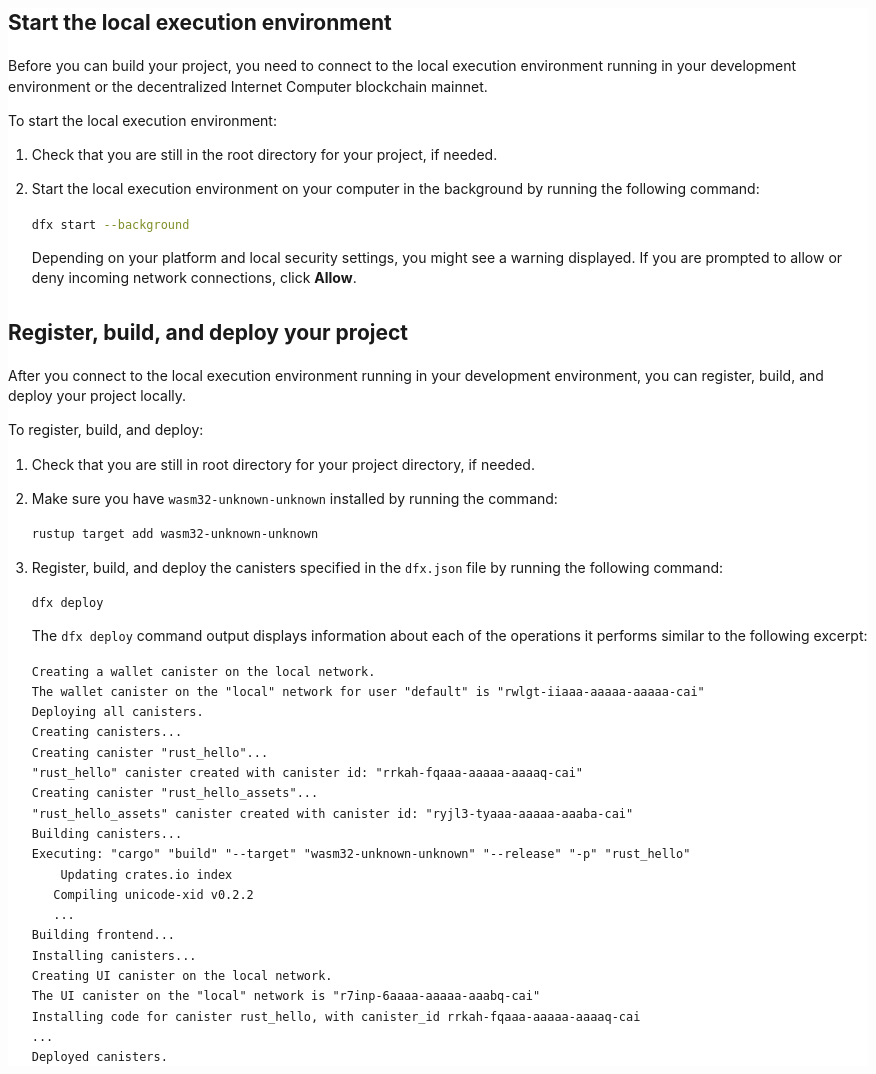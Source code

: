 ## Start the local execution environment

Before you can build your project, you need to connect to the local execution environment running in your development environment or the decentralized Internet Computer blockchain mainnet.

To start the local execution environment:

1.  Check that you are still in the root directory for your project, if needed.

2.  Start the local execution environment on your computer in the background by running the following command:

    ``` bash
    dfx start --background
    ```

    Depending on your platform and local security settings, you might see a warning displayed. If you are prompted to allow or deny incoming network connections, click **Allow**.

## Register, build, and deploy your project

After you connect to the local execution environment running in your development environment, you can register, build, and deploy your project locally.

To register, build, and deploy:

1.  Check that you are still in root directory for your project directory, if needed.

2.  Make sure you have `wasm32-unknown-unknown` installed by running the command:

    ``` bash
    rustup target add wasm32-unknown-unknown
    ```

3.  Register, build, and deploy the canisters specified in the `dfx.json` file by running the following command:

    ``` bash
    dfx deploy
    ```

    The `dfx deploy` command output displays information about each of the operations it performs similar to the following excerpt:

        Creating a wallet canister on the local network.
        The wallet canister on the "local" network for user "default" is "rwlgt-iiaaa-aaaaa-aaaaa-cai"
        Deploying all canisters.
        Creating canisters...
        Creating canister "rust_hello"...
        "rust_hello" canister created with canister id: "rrkah-fqaaa-aaaaa-aaaaq-cai"
        Creating canister "rust_hello_assets"...
        "rust_hello_assets" canister created with canister id: "ryjl3-tyaaa-aaaaa-aaaba-cai"
        Building canisters...
        Executing: "cargo" "build" "--target" "wasm32-unknown-unknown" "--release" "-p" "rust_hello"
            Updating crates.io index
           Compiling unicode-xid v0.2.2
           ...
        Building frontend...
        Installing canisters...
        Creating UI canister on the local network.
        The UI canister on the "local" network is "r7inp-6aaaa-aaaaa-aaabq-cai"
        Installing code for canister rust_hello, with canister_id rrkah-fqaaa-aaaaa-aaaaq-cai
        ...
        Deployed canisters.
